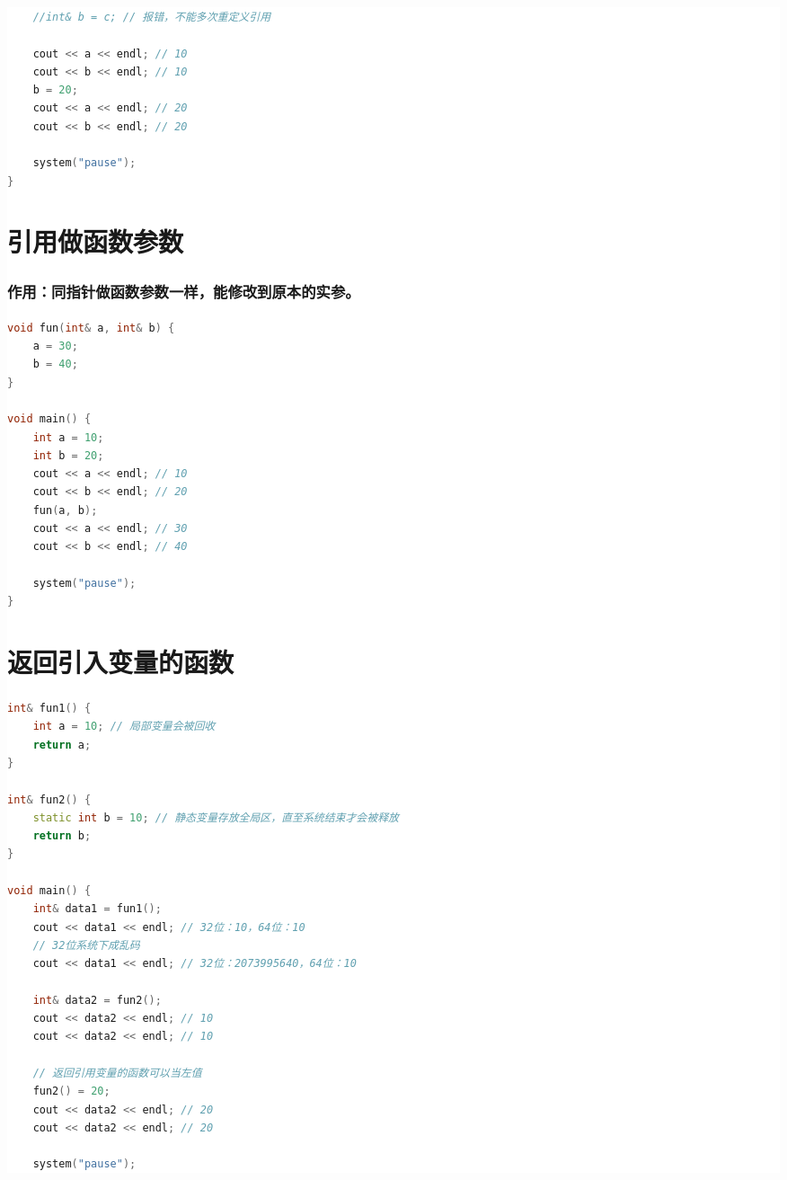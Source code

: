 ```cpp
	//int& b = c; // 报错，不能多次重定义引用

	cout << a << endl; // 10
	cout << b << endl; // 10
	b = 20;
	cout << a << endl; // 20
	cout << b << endl; // 20

	system("pause");
}
```

# 引用做函数参数
### 作用：同指针做函数参数一样，能修改到原本的实参。
```cpp
void fun(int& a, int& b) {
	a = 30;
	b = 40;
}

void main() {
	int a = 10;
	int b = 20;
	cout << a << endl; // 10
	cout << b << endl; // 20
	fun(a, b);
	cout << a << endl; // 30
	cout << b << endl; // 40

	system("pause");
}
```

# 返回引入变量的函数
```cpp
int& fun1() {
	int a = 10; // 局部变量会被回收
	return a;
}

int& fun2() {
	static int b = 10; // 静态变量存放全局区，直至系统结束才会被释放
	return b;
}

void main() {
	int& data1 = fun1();
	cout << data1 << endl; // 32位：10，64位：10
	// 32位系统下成乱码
	cout << data1 << endl; // 32位：2073995640，64位：10

	int& data2 = fun2();
	cout << data2 << endl; // 10
	cout << data2 << endl; // 10

	// 返回引用变量的函数可以当左值
	fun2() = 20;
	cout << data2 << endl; // 20
	cout << data2 << endl; // 20

	system("pause");
```